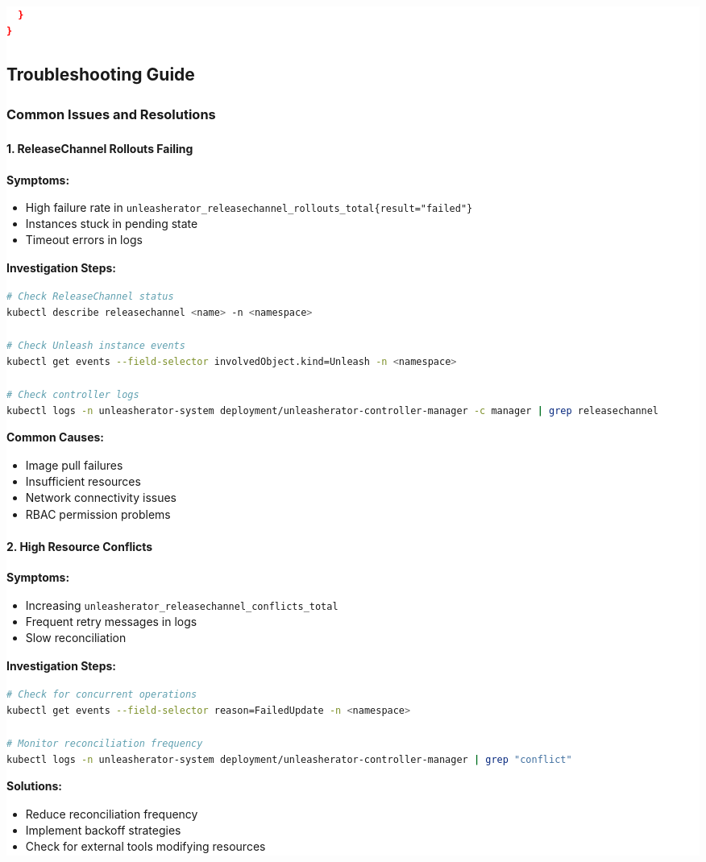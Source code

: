 ```json
  }
}
```

## Troubleshooting Guide

### Common Issues and Resolutions

#### 1. ReleaseChannel Rollouts Failing

**Symptoms:**
- High failure rate in `unleasherator_releasechannel_rollouts_total{result="failed"}`
- Instances stuck in pending state
- Timeout errors in logs

**Investigation Steps:**
```bash
# Check ReleaseChannel status
kubectl describe releasechannel <name> -n <namespace>

# Check Unleash instance events
kubectl get events --field-selector involvedObject.kind=Unleash -n <namespace>

# Check controller logs
kubectl logs -n unleasherator-system deployment/unleasherator-controller-manager -c manager | grep releasechannel
```

**Common Causes:**
- Image pull failures
- Insufficient resources
- Network connectivity issues
- RBAC permission problems

#### 2. High Resource Conflicts

**Symptoms:**
- Increasing `unleasherator_releasechannel_conflicts_total`
- Frequent retry messages in logs
- Slow reconciliation

**Investigation Steps:**
```bash
# Check for concurrent operations
kubectl get events --field-selector reason=FailedUpdate -n <namespace>

# Monitor reconciliation frequency
kubectl logs -n unleasherator-system deployment/unleasherator-controller-manager | grep "conflict"
```

**Solutions:**
- Reduce reconciliation frequency
- Implement backoff strategies
- Check for external tools modifying resources
